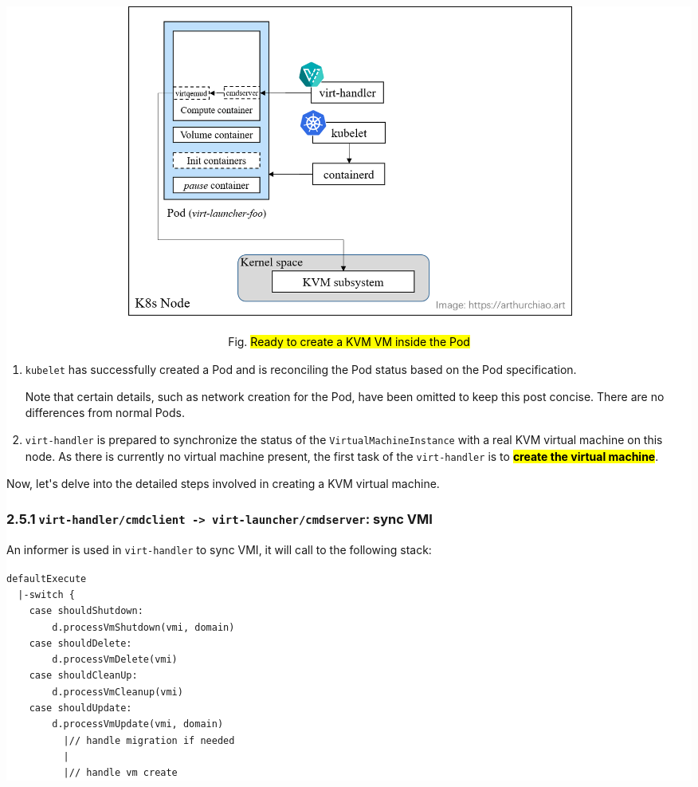 <p align="center"><img src="/assets/img/kubevirt-create-vm/before-vm-creation.png" width="65%" height="65%"></p>
<p align="center">Fig. <mark>Ready to create a KVM VM inside the Pod</mark></p>

1. `kubelet` has successfully created a Pod and is reconciling the Pod status based on the Pod specification.

    Note that certain details, such as network creation for the Pod, have been omitted to keep this post concise.
    There are no differences from normal Pods.

2. `virt-handler` is prepared to synchronize the status of the
   `VirtualMachineInstance` with a real KVM virtual machine on this node. As
   there is currently no virtual machine present, the first task of the
   `virt-handler` is to **<mark>create the virtual machine</mark>**.

Now, let's delve into the detailed steps involved in creating a KVM virtual machine.

### 2.5.1 `virt-handler/cmdclient -> virt-launcher/cmdserver`: sync VMI

An informer is used in `virt-handler` to sync VMI, it will call to the following stack:

```
defaultExecute
  |-switch {
    case shouldShutdown:
        d.processVmShutdown(vmi, domain)
    case shouldDelete:
        d.processVmDelete(vmi)
    case shouldCleanUp:
        d.processVmCleanup(vmi)
    case shouldUpdate:
        d.processVmUpdate(vmi, domain)
          |// handle migration if needed
          |
          |// handle vm create
```